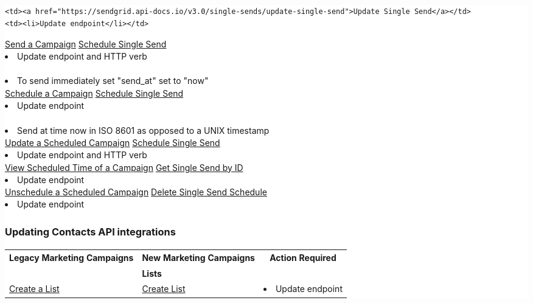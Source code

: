     <td><a href="https://sendgrid.api-docs.io/v3.0/single-sends/update-single-send">Update Single Send</a></td>
    <td><li>Update endpoint</li></td>
  </tr>
  <tr>
    <td><a href="https://sendgrid.api-docs.io/v3.0/campaigns-api/send-a-campaign">Send a Campaign</a></td>
    <td><a href="https://sendgrid.api-docs.io/v3.0/single-sends/schedule-campaign">Schedule Single Send</a></td>
    <td><li>Update endpoint and HTTP verb</li><br><li>To send immediately set "send_at" set to "now"</li></td>
  </tr>
  <tr>
    <td><a href="https://sendgrid.api-docs.io/v3.0/campaigns-api/schedule-a-campaign">Schedule a Campaign</a></td>
    <td><a href="https://sendgrid.api-docs.io/v3.0/single-sends/schedule-campaign">Schedule Single Send</a></td>
    <td><li>Update endpoint</li><br><li>Send at time now in ISO 8601 as opposed to a UNIX timestamp</li></td>
  </tr>
  <tr>
    <td><a href="https://sendgrid.api-docs.io/v3.0/campaigns-api/update-a-scheduled-campaign">Update a Scheduled Campaign</a></td>
    <td><a href="https://sendgrid.api-docs.io/v3.0/single-sends/schedule-campaign">Schedule Single Send</a></td>
    <td><li>Update endpoint and HTTP verb</li></td>
  </tr>
  <tr>
    <td><a href="https://sendgrid.api-docs.io/v3.0/campaigns-api/view-scheduled-time-of-a-campaign">View Scheduled Time of a Campaign</a></td>
    <td><a href="https://sendgrid.api-docs.io/v3.0/single-sends/get-single-sends-by-id">Get Single Send by ID</a></td>
    <td><li>Update endpoint</li></td>
  </tr>
  <tr>
    <td><a href="https://sendgrid.api-docs.io/v3.0/campaigns-api/unschedule-a-scheduled-campaign">Unschedule a Scheduled Campaign</a></td>
    <td><a href="https://sendgrid.api-docs.io/v3.0/single-sends/delete-single-send-schedule">Delete Single Send Schedule</a></td>
    <td><li>Update endpoint</li></td>
  </tr>
</table>

### Updating Contacts API integrations

<table>
  <tr>
    <th><span style="font-weight:bold">Legacy Marketing Campaigns</span></th>
    <th><span style="font-weight:bold">New Marketing Campaigns</span></th>
    <th><span style="font-weight:bold">Action Required</span></th>
  </tr>
  <tr>
    <td></td>
    <td><span style="font-weight:bold">Lists</span></td>
    <td></td>
  </tr>
  <tr>
    <td><a href="https://sendgrid.api-docs.io/v3.0/contacts-api-lists/create-a-list">Create a List</a></td>
    <td><a href="https://sendgrid.api-docs.io/v3.0/lists/create-list">Create List</a></td>
    <td><li>Update endpoint</li></td>
  </tr>
  <tr>